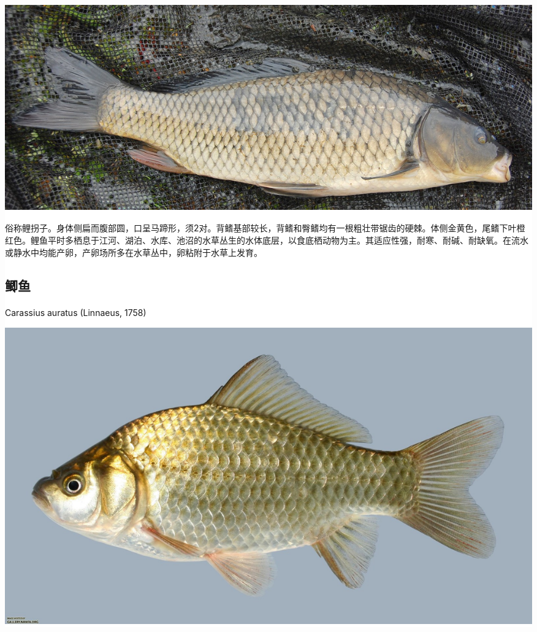 ![图片](pictures/beijing/鲤鱼007.jpg)

俗称鲤拐子。身体侧扁而腹部圆，口呈马蹄形，须2对。背鳍基部较长，背鳍和臀鳍均有一根粗壮带锯齿的硬棘。体侧金黄色，尾鳍下叶橙红色。鲤鱼平时多栖息于江河、湖泊、水库、池沼的水草丛生的水体底层，以食底栖动物为主。其适应性强，耐寒、耐碱、耐缺氧。在流水或静水中均能产卵，产卵场所多在水草丛中，卵粘附于水草上发育。

## 鲫鱼

Carassius auratus  (Linnaeus, 1758)

![图片](pictures/beijing/鲫鱼008.jpg)